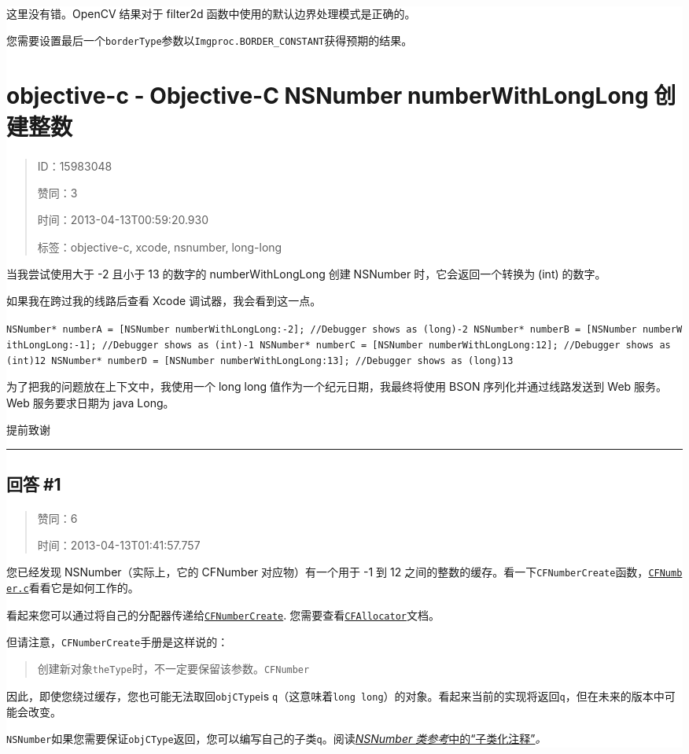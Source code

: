 这里没有错。OpenCV 结果对于 filter2d 函数中使用的默认边界处理模式是正确的。

您需要设置最后一个`borderType`参数以`Imgproc.BORDER_CONSTANT`获得预期的结果。

# objective-c - Objective-C NSNumber numberWithLongLong 创建整数

> ID：15983048
> 
> 赞同：3
> 
> 时间：2013-04-13T00:59:20.930
> 
> 标签：objective-c, xcode, nsnumber, long-long

当我尝试使用大于 -2 且小于 13 的数字的 numberWithLongLong 创建 NSNumber 时，它会返回一个转换为 (int) 的数字。

如果我在跨过我的线路后查看 Xcode 调试器，我会看到这一点。

`NSNumber* numberA = [NSNumber numberWithLongLong:-2]; //Debugger shows as (long)-2
NSNumber* numberB = [NSNumber numberWithLongLong:-1]; //Debugger shows as (int)-1
NSNumber* numberC = [NSNumber numberWithLongLong:12]; //Debugger shows as (int)12
NSNumber* numberD = [NSNumber numberWithLongLong:13]; //Debugger shows as (long)13` 

为了把我的问题放在上下文中，我使用一个 long long 值作为一个纪元日期，我最终将使用 BSON 序列化并通过线路发送到 Web 服务。Web 服务要求日期为 java Long。

提前致谢

* * *

## 回答 #1

> 赞同：6
> 
> 时间：2013-04-13T01:41:57.757

您已经发现 NSNumber（实际上，它的 CFNumber 对应物）有一个用于 -1 到 12 之间的整数的缓存。看一下`CFNumberCreate`函数，[`CFNumber.c`](http://www.opensource.apple.com/source/CF/CF-744.12/CFNumber.c)看看它是如何工作的。

看起来您可以通过将自己的分配器传递给[`CFNumberCreate`](https://developer.apple.com/library/etc/redirect/xcode/ios/cc8a92/documentation/CoreFoundation/Reference/CFNumberRef/Reference/reference.html#//apple_ref/c/func/CFNumberCreate). 您需要查看[`CFAllocator`](https://developer.apple.com/library/etc/redirect/xcode/ios/cc8a92/documentation/CoreFoundation/Reference/CFAllocatorRef/Reference/reference.html#//apple_ref/c/func/CFAllocatorCreate)文档。

但请注意，`CFNumberCreate`手册是这样说的：

> 创建新对象`theType`时，不一定要保留该参数。`CFNumber`

因此，即使您绕过缓存，您也可能无法取回`objCType`is `q`（这意味着`long long`）的对象。看起来当前的实现将返回`q`，但在未来的版本中可能会改变。

`NSNumber`如果您需要保证`objCType`返回，您可以编写自己的子类`q`。阅读[*NSNumber 类参考*](http://developer.apple.com/library/ios/documentation/cocoa/reference/foundation/Classes/NSNumber_Class/Reference/Reference.html#//apple_ref/doc/uid/20000178-DontLinkElementID_1)[中的“子类化注释”](http://developer.apple.com/library/ios/documentation/cocoa/reference/foundation/Classes/NSNumber_Class/Reference/Reference.html#//apple_ref/doc/uid/20000178-DontLinkElementID_1)*。*
